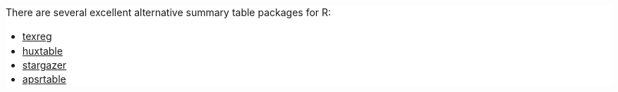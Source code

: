 There are several excellent alternative summary table packages for R:

* [texreg](https://cran.r-project.org/package=texreg)
* [huxtable](https://cran.r-project.org/package=huxtable)
* [stargazer](https://cran.r-project.org/package=stargazer)
* [apsrtable](https://cran.r-project.org/package=apsrtable)

